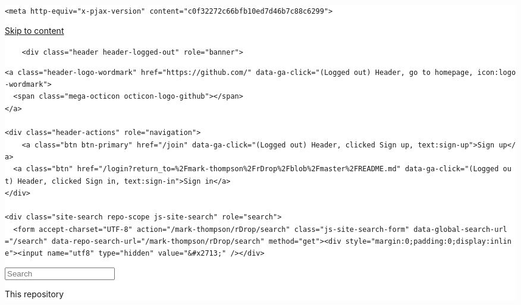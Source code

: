     


    <meta http-equiv="x-pjax-version" content="c0f32272c66bfb10ed7d46b7c88c6299">

      
  <meta name="description" content="rDrop - Programmatic interface to Dropbox">
  <meta name="go-import" content="github.com/mark-thompson/rDrop git https://github.com/mark-thompson/rDrop.git">

  <meta content="7841836" name="octolytics-dimension-user_id" /><meta content="mark-thompson" name="octolytics-dimension-user_login" /><meta content="22607776" name="octolytics-dimension-repository_id" /><meta content="mark-thompson/rDrop" name="octolytics-dimension-repository_nwo" /><meta content="true" name="octolytics-dimension-repository_public" /><meta content="true" name="octolytics-dimension-repository_is_fork" /><meta content="3587574" name="octolytics-dimension-repository_parent_id" /><meta content="karthik/rDrop" name="octolytics-dimension-repository_parent_nwo" /><meta content="3587574" name="octolytics-dimension-repository_network_root_id" /><meta content="karthik/rDrop" name="octolytics-dimension-repository_network_root_nwo" />
  <link href="https://github.com/mark-thompson/rDrop/commits/master.atom" rel="alternate" title="Recent Commits to rDrop:master" type="application/atom+xml">

  </head>


  <body class="logged_out  env-production  vis-public fork page-blob">
    <a href="#start-of-content" tabindex="1" class="accessibility-aid js-skip-to-content">Skip to content</a>
    <div class="wrapper">
      
      
      


        
        <div class="header header-logged-out" role="banner">
  <div class="container clearfix">

    <a class="header-logo-wordmark" href="https://github.com/" data-ga-click="(Logged out) Header, go to homepage, icon:logo-wordmark">
      <span class="mega-octicon octicon-logo-github"></span>
    </a>

    <div class="header-actions" role="navigation">
        <a class="btn btn-primary" href="/join" data-ga-click="(Logged out) Header, clicked Sign up, text:sign-up">Sign up</a>
      <a class="btn" href="/login?return_to=%2Fmark-thompson%2FrDrop%2Fblob%2Fmaster%2FREADME.md" data-ga-click="(Logged out) Header, clicked Sign in, text:sign-in">Sign in</a>
    </div>

    <div class="site-search repo-scope js-site-search" role="search">
      <form accept-charset="UTF-8" action="/mark-thompson/rDrop/search" class="js-site-search-form" data-global-search-url="/search" data-repo-search-url="/mark-thompson/rDrop/search" method="get"><div style="margin:0;padding:0;display:inline"><input name="utf8" type="hidden" value="&#x2713;" /></div>
  <input type="text"
    class="js-site-search-field is-clearable"
    data-hotkey="s"
    name="q"
    placeholder="Search"
    data-global-scope-placeholder="Search GitHub"
    data-repo-scope-placeholder="Search"
    tabindex="1"
    autocapitalize="off">
  <div class="scope-badge">This repository</div>
</form>
    </div>

